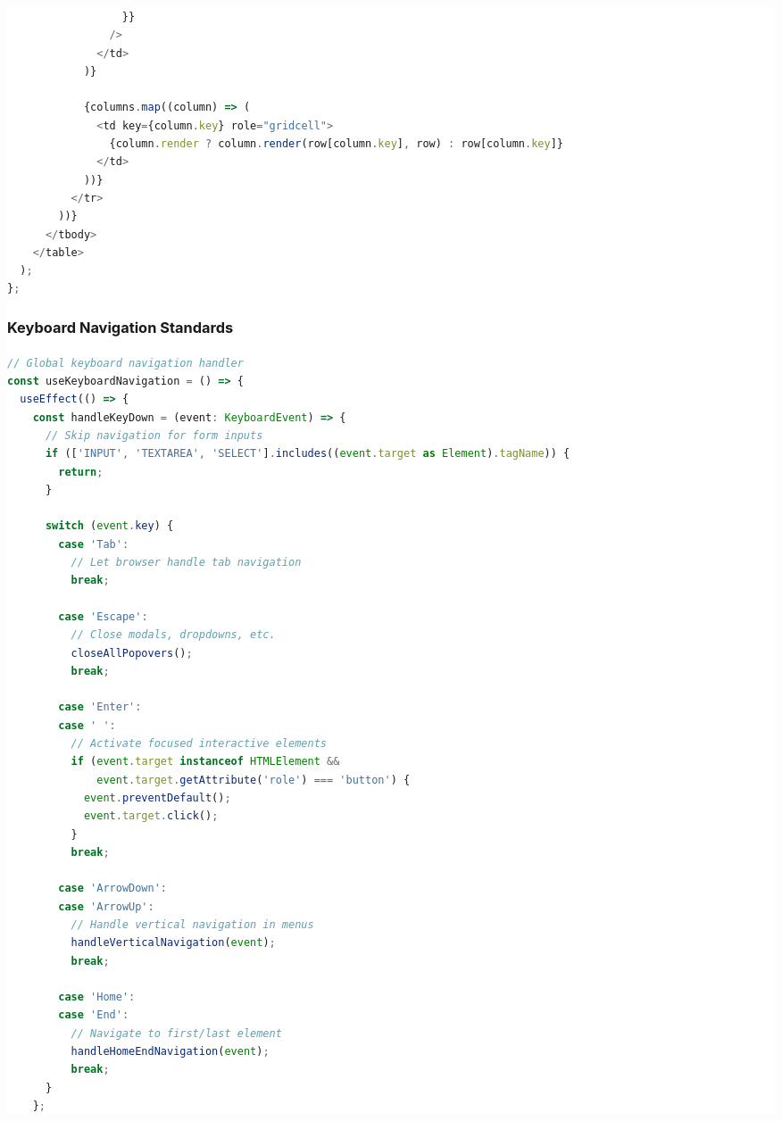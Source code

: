 ```typescript
                  }}
                />
              </td>
            )}

            {columns.map((column) => (
              <td key={column.key} role="gridcell">
                {column.render ? column.render(row[column.key], row) : row[column.key]}
              </td>
            ))}
          </tr>
        ))}
      </tbody>
    </table>
  );
};
```

### Keyboard Navigation Standards

```typescript
// Global keyboard navigation handler
const useKeyboardNavigation = () => {
  useEffect(() => {
    const handleKeyDown = (event: KeyboardEvent) => {
      // Skip navigation for form inputs
      if (['INPUT', 'TEXTAREA', 'SELECT'].includes((event.target as Element).tagName)) {
        return;
      }

      switch (event.key) {
        case 'Tab':
          // Let browser handle tab navigation
          break;

        case 'Escape':
          // Close modals, dropdowns, etc.
          closeAllPopovers();
          break;

        case 'Enter':
        case ' ':
          // Activate focused interactive elements
          if (event.target instanceof HTMLElement &&
              event.target.getAttribute('role') === 'button') {
            event.preventDefault();
            event.target.click();
          }
          break;

        case 'ArrowDown':
        case 'ArrowUp':
          // Handle vertical navigation in menus
          handleVerticalNavigation(event);
          break;

        case 'Home':
        case 'End':
          // Navigate to first/last element
          handleHomeEndNavigation(event);
          break;
      }
    };
```